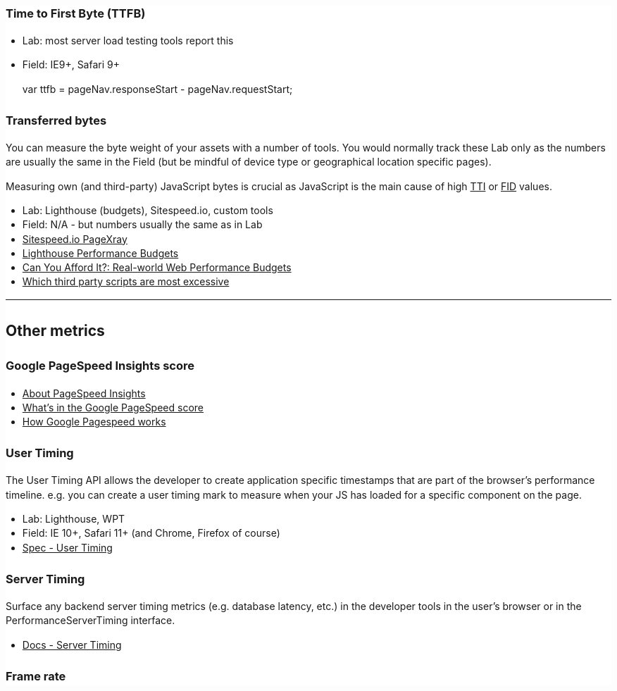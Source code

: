 ### Time to First Byte (TTFB)

-   Lab: most server load testing tools report this
-   Field: IE9+, Safari 9+

    var ttfb = pageNav.responseStart - pageNav.requestStart;

### Transferred bytes

You can measure the byte weight of your assets with a number of tools. You would normally track these Lab only as the numbers are usually the same in the Field (but be mindful of device type or geographical location specific pages).

Measuring own (and third-party) JavaScript bytes is crucial as JavaScript is the main cause of high [TTI](#time-to-interactive-tti) or [FID](#first-input-delay-fid) values.

-   Lab: Lighthouse (budgets), Sitespeed.io, custom tools
-   Field: N/A - but numbers usually the same as in Lab
-   [Sitespeed.io PageXray](https://www.sitespeed.io/documentation/pagexray/)
-   [Lighthouse Performance Budgets](https://developers.google.com/web/tools/lighthouse/audits/budgets)
-   [Can You Afford It?: Real-world Web Performance Budgets](https://infrequently.org/2017/10/can-you-afford-it-real-world-web-performance-budgets/)
-   [Which third party scripts are most excessive](https://github.com/patrickhulce/third-party-web)

------------------------------------------------------------------------

Other metrics
-------------

### Google PageSpeed Insights score

-   [About PageSpeed Insights](https://developers.google.com/speed/docs/insights/v5/about)
-   [What’s in the Google PageSpeed score](https://medium.com/expedia-group-tech/whats-in-the-google-pagespeed-score-a5fc93f91e91)
-   [How Google Pagespeed works](https://calibreapp.com/blog/how-pagespeed-works/)

### User Timing

The User Timing API allows the developer to create application specific timestamps that are part of the browser’s performance timeline. e.g. you can create a user timing mark to measure when your JS has loaded for a specific component on the page.

-   Lab: Lighthouse, WPT
-   Field: IE 10+, Safari 11+ (and Chrome, Firefox of course)
-   [Spec - User Timing](https://www.w3.org/TR/user-timing/)

### Server Timing

Surface any backend server timing metrics (e.g. database latency, etc.) in the developer tools in the user’s browser or in the PerformanceServerTiming interface.

-   [Docs - Server Timing](https://developer.mozilla.org/en-US/docs/Web/HTTP/Headers/Server-Timing)

### Frame rate
